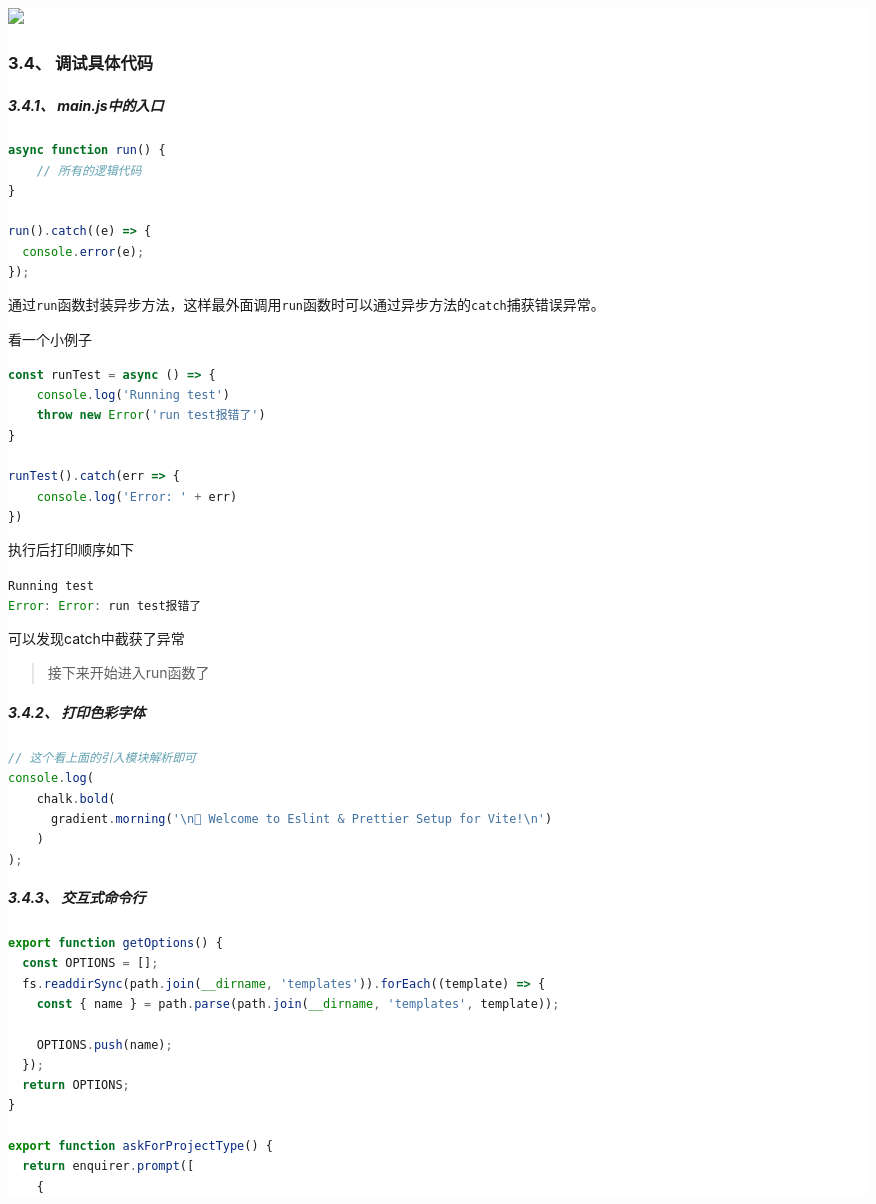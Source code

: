 ![](C:\Users\Administrator\Desktop\docs\imgs\auto-eslint-prettier-11.gif)

### 3.4、 调试具体代码

##### 3.4.1、 main.js中的入口

```js
async function run() {
    // 所有的逻辑代码
}

run().catch((e) => {
  console.error(e);
});
```

通过`run`函数封装异步方法，这样最外面调用`run`函数时可以通过异步方法的`catch`捕获错误异常。

看一个小例子

```js
const runTest = async () => {
    console.log('Running test')
    throw new Error('run test报错了')
}
 
runTest().catch(err => {
    console.log('Error: ' + err)
})
```

执行后打印顺序如下

```js
Running test
Error: Error: run test报错了
```

可以发现catch中截获了异常

> 接下来开始进入run函数了

##### 3.4.2、 打印色彩字体

```js
// 这个看上面的引入模块解析即可
console.log(
    chalk.bold(
      gradient.morning('\n🚀 Welcome to Eslint & Prettier Setup for Vite!\n')
    )
);
```

##### 3.4.3、 交互式命令行

```js
export function getOptions() {
  const OPTIONS = [];
  fs.readdirSync(path.join(__dirname, 'templates')).forEach((template) => {
    const { name } = path.parse(path.join(__dirname, 'templates', template));

    OPTIONS.push(name);
  });
  return OPTIONS;
}

export function askForProjectType() {
  return enquirer.prompt([
    {
```
